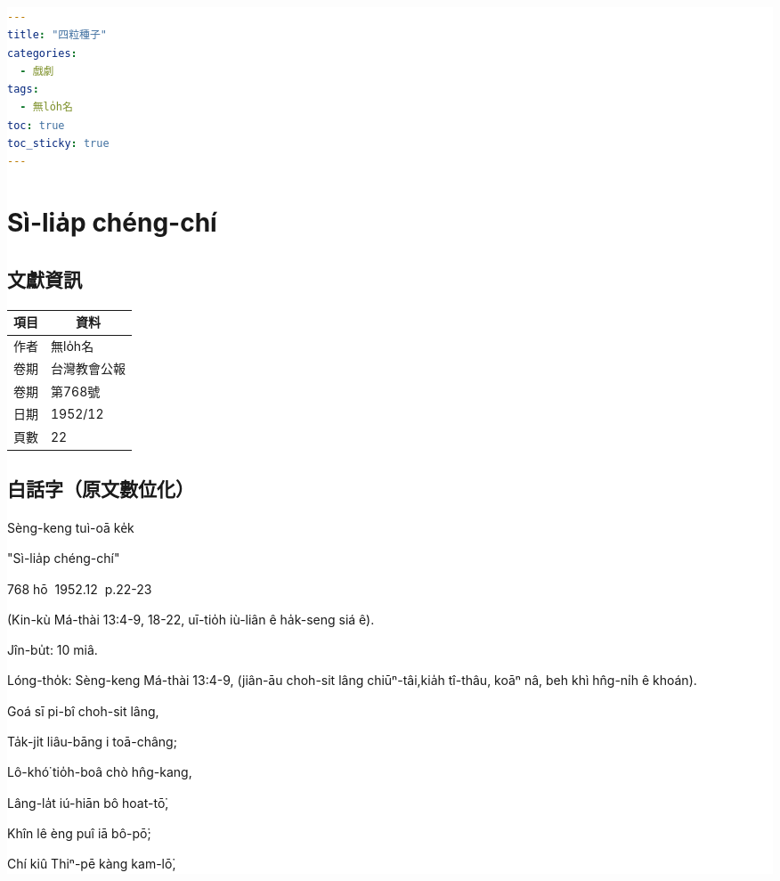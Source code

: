 ```yaml
---
title: "四粒種子"
categories:
  - 戲劇
tags:
  - 無lo̍h名
toc: true
toc_sticky: true
---
```


# Sì-lia̍p chéng-chí

## 文獻資訊

| 項目 | 資料 |
|---|---|
| 作者 | 無lo̍h名 |
| 卷期 | 台灣教會公報 |
| 卷期 | 第768號 |
| 日期 | 1952/12 |
| 頁數 | 22 |

## 白話字（原文數位化）

Sèng-keng tuì-oā ke̍k

"Sì-lia̍p chéng-chí"

768 hō  1952.12  p.22-23

(Kin-kù Má-thài 13:4-9, 18-22, uī-tio̍h iù-liân ê ha̍k-seng siá ê).

Jîn-bu̍t: 10 miâ.

Lóng-tho̍k: Sèng-keng Má-thài 13:4-9, (jiân-āu choh-sit lâng chiūⁿ-tâi,kia̍h tî-thâu, koāⁿ nâ, beh khì hn̂g-ni̍h ê khoán).

Goá sī pi-bî choh-sit lâng,

Ta̍k-ji̍t liâu-bāng i toā-châng;

Lô-khó͘ tio̍h-boâ chò hn̂g-kang,

Lâng-la̍t iú-hiān bô hoat-tō͘,

Khîn lê èng puî iā bô-pō͘;

Chí kiû Thiⁿ-pē kàng kam-lō͘,
